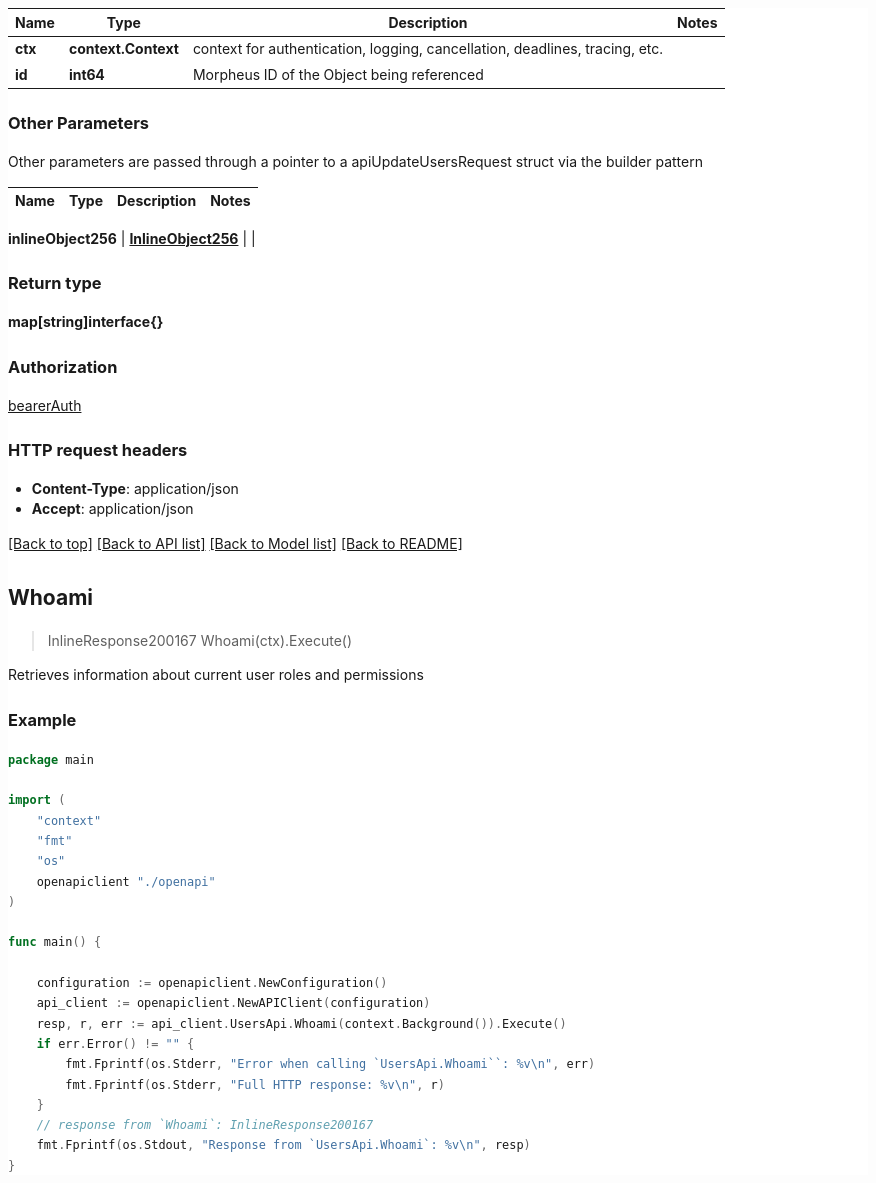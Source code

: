 
Name | Type | Description  | Notes
------------- | ------------- | ------------- | -------------
**ctx** | **context.Context** | context for authentication, logging, cancellation, deadlines, tracing, etc.
**id** | **int64** | Morpheus ID of the Object being referenced | 

### Other Parameters

Other parameters are passed through a pointer to a apiUpdateUsersRequest struct via the builder pattern


Name | Type | Description  | Notes
------------- | ------------- | ------------- | -------------

 **inlineObject256** | [**InlineObject256**](InlineObject256.md) |  | 

### Return type

**map[string]interface{}**

### Authorization

[bearerAuth](../README.md#bearerAuth)

### HTTP request headers

- **Content-Type**: application/json
- **Accept**: application/json

[[Back to top]](#) [[Back to API list]](../README.md#documentation-for-api-endpoints)
[[Back to Model list]](../README.md#documentation-for-models)
[[Back to README]](../README.md)


## Whoami

> InlineResponse200167 Whoami(ctx).Execute()

Retrieves information about current user roles and permissions



### Example

```go
package main

import (
    "context"
    "fmt"
    "os"
    openapiclient "./openapi"
)

func main() {

    configuration := openapiclient.NewConfiguration()
    api_client := openapiclient.NewAPIClient(configuration)
    resp, r, err := api_client.UsersApi.Whoami(context.Background()).Execute()
    if err.Error() != "" {
        fmt.Fprintf(os.Stderr, "Error when calling `UsersApi.Whoami``: %v\n", err)
        fmt.Fprintf(os.Stderr, "Full HTTP response: %v\n", r)
    }
    // response from `Whoami`: InlineResponse200167
    fmt.Fprintf(os.Stdout, "Response from `UsersApi.Whoami`: %v\n", resp)
}
```